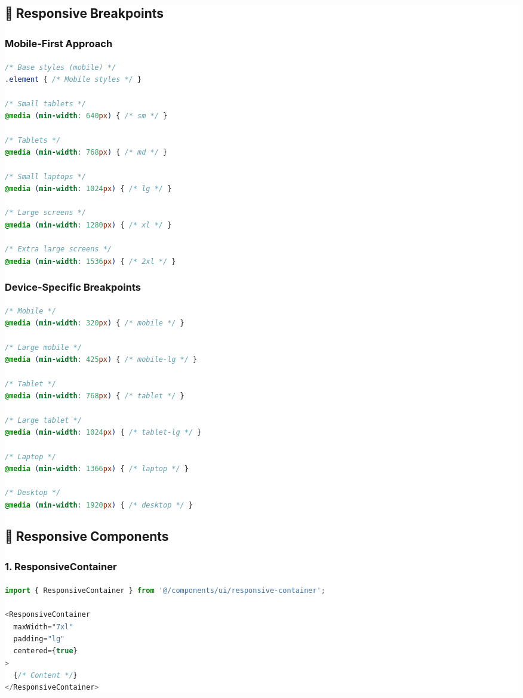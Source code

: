 ## 📐 **Responsive Breakpoints**

### **Mobile-First Approach**
```css
/* Base styles (mobile) */
.element { /* Mobile styles */ }

/* Small tablets */
@media (min-width: 640px) { /* sm */ }

/* Tablets */
@media (min-width: 768px) { /* md */ }

/* Small laptops */
@media (min-width: 1024px) { /* lg */ }

/* Large screens */
@media (min-width: 1280px) { /* xl */ }

/* Extra large screens */
@media (min-width: 1536px) { /* 2xl */ }
```

### **Device-Specific Breakpoints**
```css
/* Mobile */
@media (min-width: 320px) { /* mobile */ }

/* Large mobile */
@media (min-width: 425px) { /* mobile-lg */ }

/* Tablet */
@media (min-width: 768px) { /* tablet */ }

/* Large tablet */
@media (min-width: 1024px) { /* tablet-lg */ }

/* Laptop */
@media (min-width: 1366px) { /* laptop */ }

/* Desktop */
@media (min-width: 1920px) { /* desktop */ }
```

## 🎨 **Responsive Components**

### **1. ResponsiveContainer**
```typescript
import { ResponsiveContainer } from '@/components/ui/responsive-container';

<ResponsiveContainer 
  maxWidth="7xl" 
  padding="lg" 
  centered={true}
>
  {/* Content */}
</ResponsiveContainer>
```
